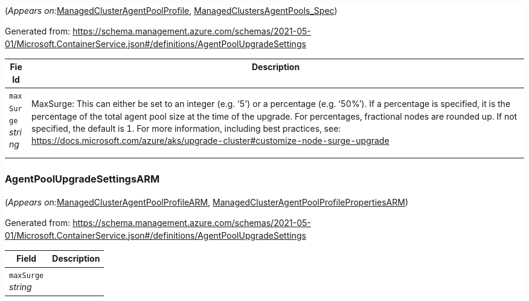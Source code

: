 <p>
(<em>Appears on:</em><a href="#containerservice.azure.com/v1alpha1api20210501.ManagedClusterAgentPoolProfile">ManagedClusterAgentPoolProfile</a>, <a href="#containerservice.azure.com/v1alpha1api20210501.ManagedClustersAgentPools_Spec">ManagedClustersAgentPools_Spec</a>)
</p>
<div>
<p>Generated from: <a href="https://schema.management.azure.com/schemas/2021-05-01/Microsoft.ContainerService.json#/definitions/AgentPoolUpgradeSettings">https://schema.management.azure.com/schemas/2021-05-01/Microsoft.ContainerService.json#/definitions/AgentPoolUpgradeSettings</a></p>
</div>
<table>
<thead>
<tr>
<th>Field</th>
<th>Description</th>
</tr>
</thead>
<tbody>
<tr>
<td>
<code>maxSurge</code><br/>
<em>
string
</em>
</td>
<td>
<p>MaxSurge: This can either be set to an integer (e.g. &lsquo;5&rsquo;) or a percentage (e.g. &lsquo;50%&rsquo;). If a percentage is specified, it
is the percentage of the total agent pool size at the time of the upgrade. For percentages, fractional nodes are rounded
up. If not specified, the default is 1. For more information, including best practices, see:
<a href="https://docs.microsoft.com/azure/aks/upgrade-cluster#customize-node-surge-upgrade">https://docs.microsoft.com/azure/aks/upgrade-cluster#customize-node-surge-upgrade</a></p>
</td>
</tr>
</tbody>
</table>
<h3 id="containerservice.azure.com/v1alpha1api20210501.AgentPoolUpgradeSettingsARM">AgentPoolUpgradeSettingsARM
</h3>
<p>
(<em>Appears on:</em><a href="#containerservice.azure.com/v1alpha1api20210501.ManagedClusterAgentPoolProfileARM">ManagedClusterAgentPoolProfileARM</a>, <a href="#containerservice.azure.com/v1alpha1api20210501.ManagedClusterAgentPoolProfilePropertiesARM">ManagedClusterAgentPoolProfilePropertiesARM</a>)
</p>
<div>
<p>Generated from: <a href="https://schema.management.azure.com/schemas/2021-05-01/Microsoft.ContainerService.json#/definitions/AgentPoolUpgradeSettings">https://schema.management.azure.com/schemas/2021-05-01/Microsoft.ContainerService.json#/definitions/AgentPoolUpgradeSettings</a></p>
</div>
<table>
<thead>
<tr>
<th>Field</th>
<th>Description</th>
</tr>
</thead>
<tbody>
<tr>
<td>
<code>maxSurge</code><br/>
<em>
string
